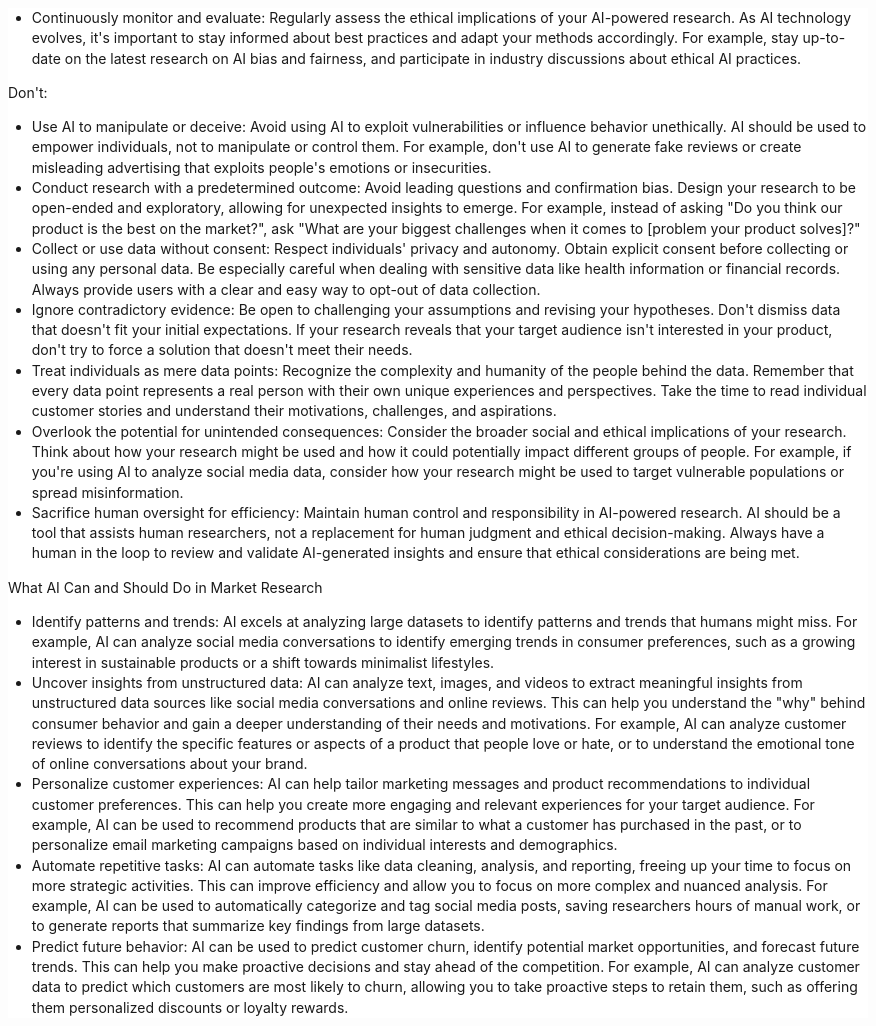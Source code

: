 * Continuously monitor and evaluate: Regularly assess the ethical implications of your AI-powered research. As AI technology evolves, it's important to stay informed about best practices and adapt your methods accordingly. For example, stay up-to-date on the latest research on AI bias and fairness, and participate in industry discussions about ethical AI practices.

Don't:

* Use AI to manipulate or deceive: Avoid using AI to exploit vulnerabilities or influence behavior unethically. AI should be used to empower individuals, not to manipulate or control them. For example, don't use AI to generate fake reviews or create misleading advertising that exploits people's emotions or insecurities.  
* Conduct research with a predetermined outcome: Avoid leading questions and confirmation bias. Design your research to be open-ended and exploratory, allowing for unexpected insights to emerge. For example, instead of asking "Do you think our product is the best on the market?", ask "What are your biggest challenges when it comes to \[problem your product solves\]?"  
* Collect or use data without consent: Respect individuals' privacy and autonomy. Obtain explicit consent before collecting or using any personal data. Be especially careful when dealing with sensitive data like health information or financial records. Always provide users with a clear and easy way to opt-out of data collection.  
* Ignore contradictory evidence: Be open to challenging your assumptions and revising your hypotheses. Don't dismiss data that doesn't fit your initial expectations. If your research reveals that your target audience isn't interested in your product, don't try to force a solution that doesn't meet their needs.  
* Treat individuals as mere data points: Recognize the complexity and humanity of the people behind the data. Remember that every data point represents a real person with their own unique experiences and perspectives. Take the time to read individual customer stories and understand their motivations, challenges, and aspirations.  
* Overlook the potential for unintended consequences: Consider the broader social and ethical implications of your research. Think about how your research might be used and how it could potentially impact different groups of people. For example, if you're using AI to analyze social media data, consider how your research might be used to target vulnerable populations or spread misinformation.  
* Sacrifice human oversight for efficiency: Maintain human control and responsibility in AI-powered research. AI should be a tool that assists human researchers, not a replacement for human judgment and ethical decision-making. Always have a human in the loop to review and validate AI-generated insights and ensure that ethical considerations are being met.

What AI Can and Should Do in Market Research

* Identify patterns and trends: AI excels at analyzing large datasets to identify patterns and trends that humans might miss. For example, AI can analyze social media conversations to identify emerging trends in consumer preferences, such as a growing interest in sustainable products or a shift towards minimalist lifestyles.  
* Uncover insights from unstructured data: AI can analyze text, images, and videos to extract meaningful insights from unstructured data sources like social media conversations and online reviews. This can help you understand the "why" behind consumer behavior and gain a deeper understanding of their needs and motivations. For example, AI can analyze customer reviews to identify the specific features or aspects of a product that people love or hate, or to understand the emotional tone of online conversations about your brand.  
* Personalize customer experiences: AI can help tailor marketing messages and product recommendations to individual customer preferences. This can help you create more engaging and relevant experiences for your target audience. For example, AI can be used to recommend products that are similar to what a customer has purchased in the past, or to personalize email marketing campaigns based on individual interests and demographics.  
* Automate repetitive tasks: AI can automate tasks like data cleaning, analysis, and reporting, freeing up your time to focus on more strategic activities. This can improve efficiency and allow you to focus on more complex and nuanced analysis. For example, AI can be used to automatically categorize and tag social media posts, saving researchers hours of manual work, or to generate reports that summarize key findings from large datasets.  
* Predict future behavior: AI can be used to predict customer churn, identify potential market opportunities, and forecast future trends. This can help you make proactive decisions and stay ahead of the competition. For example, AI can analyze customer data to predict which customers are most likely to churn, allowing you to take proactive steps to retain them, such as offering them personalized discounts or loyalty rewards.
